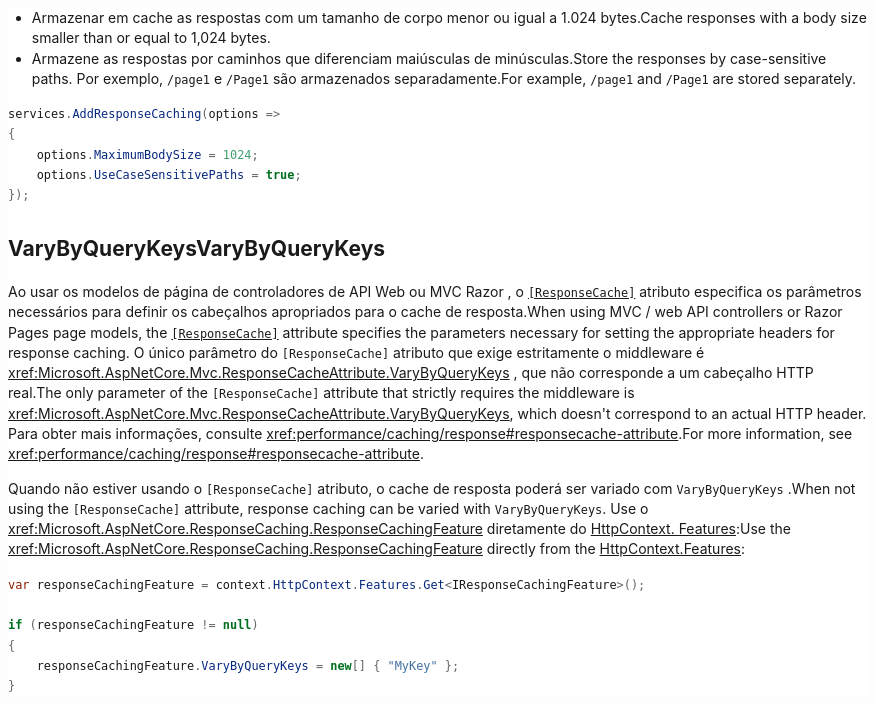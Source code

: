 * <span data-ttu-id="0b5b5-163">Armazenar em cache as respostas com um tamanho de corpo menor ou igual a 1.024 bytes.</span><span class="sxs-lookup"><span data-stu-id="0b5b5-163">Cache responses with a body size smaller than or equal to 1,024 bytes.</span></span>
* <span data-ttu-id="0b5b5-164">Armazene as respostas por caminhos que diferenciam maiúsculas de minúsculas.</span><span class="sxs-lookup"><span data-stu-id="0b5b5-164">Store the responses by case-sensitive paths.</span></span> <span data-ttu-id="0b5b5-165">Por exemplo, `/page1` e `/Page1` são armazenados separadamente.</span><span class="sxs-lookup"><span data-stu-id="0b5b5-165">For example, `/page1` and `/Page1` are stored separately.</span></span>

```csharp
services.AddResponseCaching(options =>
{
    options.MaximumBodySize = 1024;
    options.UseCaseSensitivePaths = true;
});
```

## <a name="varybyquerykeys"></a><span data-ttu-id="0b5b5-166">VaryByQueryKeys</span><span class="sxs-lookup"><span data-stu-id="0b5b5-166">VaryByQueryKeys</span></span>

<span data-ttu-id="0b5b5-167">Ao usar os modelos de página de controladores de API Web ou MVC Razor , o [`[ResponseCache]`](xref:Microsoft.AspNetCore.Mvc.ResponseCacheAttribute) atributo especifica os parâmetros necessários para definir os cabeçalhos apropriados para o cache de resposta.</span><span class="sxs-lookup"><span data-stu-id="0b5b5-167">When using MVC / web API controllers or Razor Pages page models, the [`[ResponseCache]`](xref:Microsoft.AspNetCore.Mvc.ResponseCacheAttribute) attribute specifies the parameters necessary for setting the appropriate headers for response caching.</span></span> <span data-ttu-id="0b5b5-168">O único parâmetro do `[ResponseCache]` atributo que exige estritamente o middleware é <xref:Microsoft.AspNetCore.Mvc.ResponseCacheAttribute.VaryByQueryKeys> , que não corresponde a um cabeçalho HTTP real.</span><span class="sxs-lookup"><span data-stu-id="0b5b5-168">The only parameter of the `[ResponseCache]` attribute that strictly requires the middleware is <xref:Microsoft.AspNetCore.Mvc.ResponseCacheAttribute.VaryByQueryKeys>, which doesn't correspond to an actual HTTP header.</span></span> <span data-ttu-id="0b5b5-169">Para obter mais informações, consulte <xref:performance/caching/response#responsecache-attribute>.</span><span class="sxs-lookup"><span data-stu-id="0b5b5-169">For more information, see <xref:performance/caching/response#responsecache-attribute>.</span></span>

<span data-ttu-id="0b5b5-170">Quando não estiver usando o `[ResponseCache]` atributo, o cache de resposta poderá ser variado com `VaryByQueryKeys` .</span><span class="sxs-lookup"><span data-stu-id="0b5b5-170">When not using the `[ResponseCache]` attribute, response caching can be varied with `VaryByQueryKeys`.</span></span> <span data-ttu-id="0b5b5-171">Use o <xref:Microsoft.AspNetCore.ResponseCaching.ResponseCachingFeature> diretamente do [HttpContext. Features](xref:Microsoft.AspNetCore.Http.HttpContext.Features):</span><span class="sxs-lookup"><span data-stu-id="0b5b5-171">Use the <xref:Microsoft.AspNetCore.ResponseCaching.ResponseCachingFeature> directly from the [HttpContext.Features](xref:Microsoft.AspNetCore.Http.HttpContext.Features):</span></span>

```csharp
var responseCachingFeature = context.HttpContext.Features.Get<IResponseCachingFeature>();

if (responseCachingFeature != null)
{
    responseCachingFeature.VaryByQueryKeys = new[] { "MyKey" };
}
```
